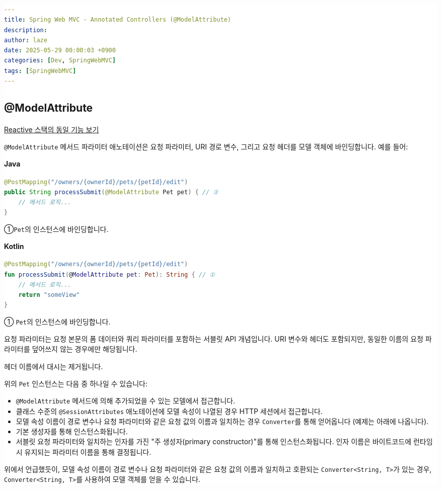 ```yaml
---
title: Spring Web MVC - Annotated Controllers (@ModelAttribute)
description: 
author: laze
date: 2025-05-29 00:00:03 +0900
categories: [Dev, SpringWebMVC]
tags: [SpringWebMVC]
---
```

## @ModelAttribute

[Reactive 스택의 동일 기능 보기](https://docs.spring.io/spring-framework/docs/current/reference/html/web-reactive.html#webflux-ann-modelattribute)

`@ModelAttribute` 메서드 파라미터 애노테이션은 요청 파라미터, URI 경로 변수, 그리고 요청 헤더를 모델 객체에 바인딩합니다. 예를 들어:

**Java**

```java
@PostMapping("/owners/{ownerId}/pets/{petId}/edit")
public String processSubmit(@ModelAttribute Pet pet) { // ①
    // 메서드 로직...
}
```

①`Pet`의 인스턴스에 바인딩합니다.

**Kotlin**

```kotlin
@PostMapping("/owners/{ownerId}/pets/{petId}/edit")
fun processSubmit(@ModelAttribute pet: Pet): String { // ①
    // 메서드 로직...
    return "someView"
}

```

① `Pet`의 인스턴스에 바인딩합니다.

요청 파라미터는 요청 본문의 폼 데이터와 쿼리 파라미터를 포함하는 서블릿 API 개념입니다. URI 변수와 헤더도 포함되지만, 동일한 이름의 요청 파라미터를 덮어쓰지 않는 경우에만 해당됩니다.

헤더 이름에서 대시는 제거됩니다.

위의 `Pet` 인스턴스는 다음 중 하나일 수 있습니다:

- `@ModelAttribute` 메서드에 의해 추가되었을 수 있는 모델에서 접근합니다.
- 클래스 수준의 `@SessionAttributes` 애노테이션에 모델 속성이 나열된 경우 HTTP 세션에서 접근합니다.
- 모델 속성 이름이 경로 변수나 요청 파라미터와 같은 요청 값의 이름과 일치하는 경우 `Converter`를 통해 얻어옵니다 (예제는 아래에 나옵니다).
- 기본 생성자를 통해 인스턴스화됩니다.
- 서블릿 요청 파라미터와 일치하는 인자를 가진 "주 생성자(primary constructor)"를 통해 인스턴스화됩니다. 인자 이름은 바이트코드에 런타임 시 유지되는 파라미터 이름을 통해 결정됩니다.

위에서 언급했듯이, 모델 속성 이름이 경로 변수나 요청 파라미터와 같은 요청 값의 이름과 일치하고 호환되는 `Converter<String, T>`가 있는 경우, `Converter<String, T>`를 사용하여 모델 객체를 얻을 수 있습니다.
